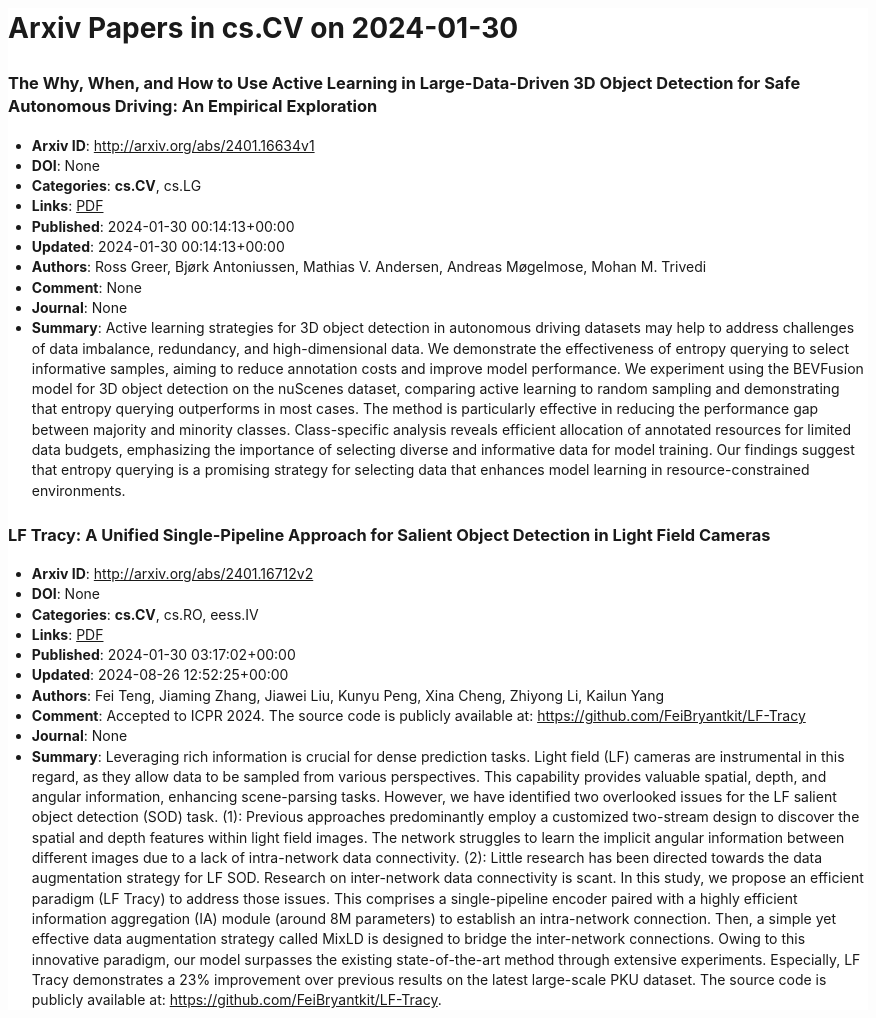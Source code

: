# Arxiv Papers in cs.CV on 2024-01-30
### The Why, When, and How to Use Active Learning in Large-Data-Driven 3D Object Detection for Safe Autonomous Driving: An Empirical Exploration
- **Arxiv ID**: http://arxiv.org/abs/2401.16634v1
- **DOI**: None
- **Categories**: **cs.CV**, cs.LG
- **Links**: [PDF](http://arxiv.org/pdf/2401.16634v1)
- **Published**: 2024-01-30 00:14:13+00:00
- **Updated**: 2024-01-30 00:14:13+00:00
- **Authors**: Ross Greer, Bjørk Antoniussen, Mathias V. Andersen, Andreas Møgelmose, Mohan M. Trivedi
- **Comment**: None
- **Journal**: None
- **Summary**: Active learning strategies for 3D object detection in autonomous driving datasets may help to address challenges of data imbalance, redundancy, and high-dimensional data. We demonstrate the effectiveness of entropy querying to select informative samples, aiming to reduce annotation costs and improve model performance. We experiment using the BEVFusion model for 3D object detection on the nuScenes dataset, comparing active learning to random sampling and demonstrating that entropy querying outperforms in most cases. The method is particularly effective in reducing the performance gap between majority and minority classes. Class-specific analysis reveals efficient allocation of annotated resources for limited data budgets, emphasizing the importance of selecting diverse and informative data for model training. Our findings suggest that entropy querying is a promising strategy for selecting data that enhances model learning in resource-constrained environments.



### LF Tracy: A Unified Single-Pipeline Approach for Salient Object Detection in Light Field Cameras
- **Arxiv ID**: http://arxiv.org/abs/2401.16712v2
- **DOI**: None
- **Categories**: **cs.CV**, cs.RO, eess.IV
- **Links**: [PDF](http://arxiv.org/pdf/2401.16712v2)
- **Published**: 2024-01-30 03:17:02+00:00
- **Updated**: 2024-08-26 12:52:25+00:00
- **Authors**: Fei Teng, Jiaming Zhang, Jiawei Liu, Kunyu Peng, Xina Cheng, Zhiyong Li, Kailun Yang
- **Comment**: Accepted to ICPR 2024. The source code is publicly available at:
  https://github.com/FeiBryantkit/LF-Tracy
- **Journal**: None
- **Summary**: Leveraging rich information is crucial for dense prediction tasks. Light field (LF) cameras are instrumental in this regard, as they allow data to be sampled from various perspectives. This capability provides valuable spatial, depth, and angular information, enhancing scene-parsing tasks. However, we have identified two overlooked issues for the LF salient object detection (SOD) task. (1): Previous approaches predominantly employ a customized two-stream design to discover the spatial and depth features within light field images. The network struggles to learn the implicit angular information between different images due to a lack of intra-network data connectivity. (2): Little research has been directed towards the data augmentation strategy for LF SOD. Research on inter-network data connectivity is scant. In this study, we propose an efficient paradigm (LF Tracy) to address those issues. This comprises a single-pipeline encoder paired with a highly efficient information aggregation (IA) module (around 8M parameters) to establish an intra-network connection. Then, a simple yet effective data augmentation strategy called MixLD is designed to bridge the inter-network connections. Owing to this innovative paradigm, our model surpasses the existing state-of-the-art method through extensive experiments. Especially, LF Tracy demonstrates a 23% improvement over previous results on the latest large-scale PKU dataset. The source code is publicly available at: https://github.com/FeiBryantkit/LF-Tracy.
